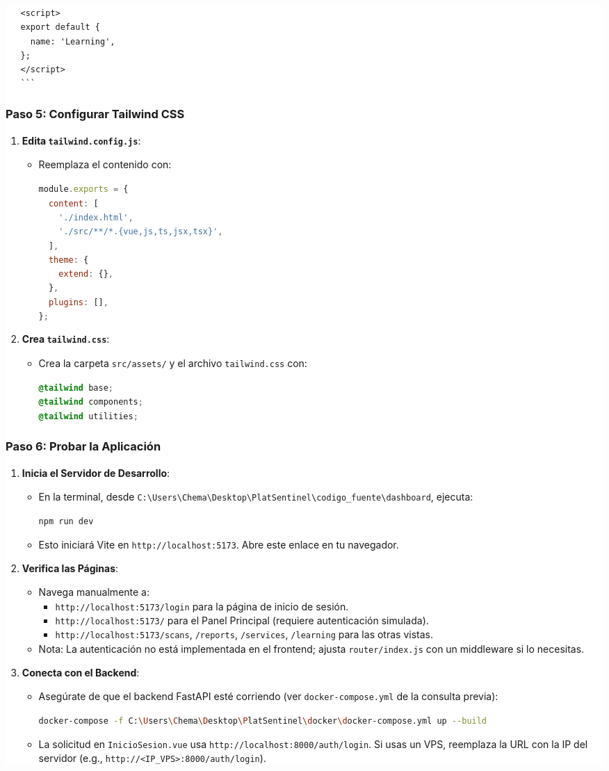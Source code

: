        <script>
       export default {
         name: 'Learning',
       };
       </script>
       ```

### Paso 5: Configurar Tailwind CSS

1. **Edita `tailwind.config.js`**:
   - Reemplaza el contenido con:
     ```javascript
     module.exports = {
       content: [
         './index.html',
         './src/**/*.{vue,js,ts,jsx,tsx}',
       ],
       theme: {
         extend: {},
       },
       plugins: [],
     };
     ```

2. **Crea `tailwind.css`**:
   - Crea la carpeta `src/assets/` y el archivo `tailwind.css` con:
     ```css
     @tailwind base;
     @tailwind components;
     @tailwind utilities;
     ```

### Paso 6: Probar la Aplicación

1. **Inicia el Servidor de Desarrollo**:
   - En la terminal, desde `C:\Users\Chema\Desktop\PlatSentinel\codigo_fuente\dashboard`, ejecuta:
     ```bash
     npm run dev
     ```
   - Esto iniciará Vite en `http://localhost:5173`. Abre este enlace en tu navegador.

2. **Verifica las Páginas**:
   - Navega manualmente a:
     - `http://localhost:5173/login` para la página de inicio de sesión.
     - `http://localhost:5173/` para el Panel Principal (requiere autenticación simulada).
     - `http://localhost:5173/scans`, `/reports`, `/services`, `/learning` para las otras vistas.
   - Nota: La autenticación no está implementada en el frontend; ajusta `router/index.js` con un middleware si lo necesitas.

3. **Conecta con el Backend**:
   - Asegúrate de que el backend FastAPI esté corriendo (ver `docker-compose.yml` de la consulta previa):
     ```bash
     docker-compose -f C:\Users\Chema\Desktop\PlatSentinel\docker\docker-compose.yml up --build
     ```
   - La solicitud en `InicioSesion.vue` usa `http://localhost:8000/auth/login`. Si usas un VPS, reemplaza la URL con la IP del servidor (e.g., `http://<IP_VPS>:8000/auth/login`).
